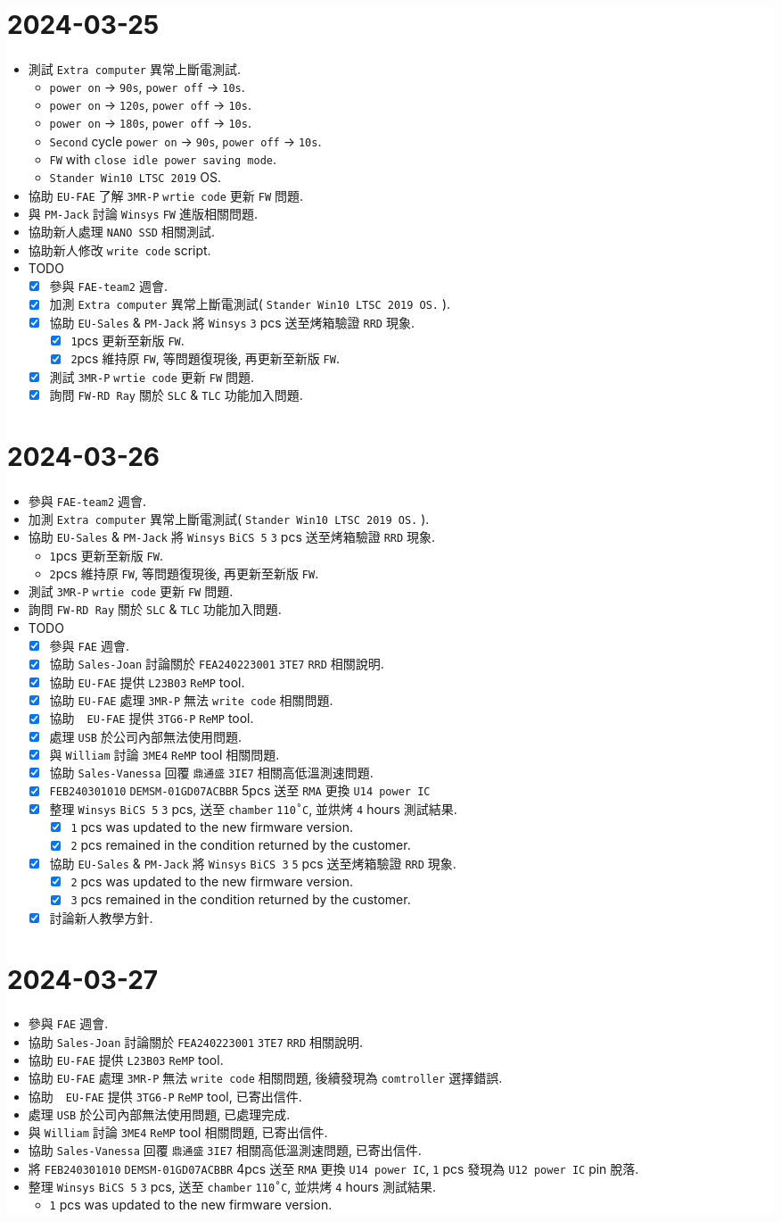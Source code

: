 # 2024-03-25
* 測試 `Extra computer` 異常上斷電測試.
  * `power on` -> `90s`, `power off` -> `10s`.
  * `power on` -> `120s`, `power off` -> `10s`.
  * `power on` -> `180s`, `power off` -> `10s`.
  * `Second` cycle `power on` -> `90s`, `power off` -> `10s`.
  * `FW` with `close idle power saving mode`.
  * `Stander Win10 LTSC 2019` OS.
* 協助 `EU-FAE` 了解 `3MR-P` `wrtie code` 更新 `FW` 問題.
* 與 `PM-Jack` 討論 `Winsys` `FW` 進版相關問題.
* 協助新人處理 `NANO SSD` 相關測試.
* 協助新人修改 `write code` script.
* TODO
  * [x] 參與 `FAE-team2` 週會.
  * [x] 加測 `Extra computer` 異常上斷電測試( `Stander Win10 LTSC 2019 OS.` ).
  * [x] 協助 `EU-Sales` & `PM-Jack` 將 `Winsys` `3` pcs 送至烤箱驗證 `RRD` 現象.
    * [x] `1`pcs 更新至新版 `FW`.
    * [x] `2`pcs 維持原 `FW`, 等問題復現後, 再更新至新版 `FW`.
  * [x] 測試 `3MR-P` `wrtie code` 更新 `FW` 問題.
  * [x] 詢問 `FW-RD Ray` 關於 `SLC` & `TLC` 功能加入問題.

# 2024-03-26
* 參與 `FAE-team2` 週會.
* 加測 `Extra computer` 異常上斷電測試( `Stander Win10 LTSC 2019 OS.` ).
* 協助 `EU-Sales` & `PM-Jack` 將 `Winsys` `BiCS 5` `3` pcs 送至烤箱驗證 `RRD` 現象.
  * `1`pcs 更新至新版 `FW`.
  * `2`pcs 維持原 `FW`, 等問題復現後, 再更新至新版 `FW`.
* 測試 `3MR-P` `wrtie code` 更新 `FW` 問題.
* 詢問 `FW-RD Ray` 關於 `SLC` & `TLC` 功能加入問題.
* TODO
  * [x] 參與 `FAE` 週會.
  * [x] 協助 `Sales-Joan` 討論關於 `FEA240223001` `3TE7` `RRD` 相關說明.
  * [x] 協助 `EU-FAE` 提供 `L23B03` `ReMP` tool.
  * [x] 協助 `EU-FAE` 處理 `3MR-P` 無法 `write code` 相關問題.
  * [x] 協助　`EU-FAE` 提供 `3TG6-P` `ReMP` tool.
  * [x] 處理 `USB` 於公司內部無法使用問題.
  * [x] 與 `William` 討論 `3ME4` `ReMP` tool 相關問題.
  * [x] 協助 `Sales-Vanessa` 回覆 `鼎通盛` `3IE7` 相關高低溫測速問題.
  * [x] `FEB240301010` `DEMSM-01GD07ACBBR` 5pcs 送至 `RMA` 更換 `U14 power IC`
  * [x] 整理 `Winsys` `BiCS 5` `3` pcs, 送至 `chamber` `110˚C`, 並烘烤 `4` hours 測試結果.
    * [x] `1` pcs was updated to the new firmware version.
    * [x] `2` pcs remained in the condition returned by the customer.
  * [x] 協助 `EU-Sales` & `PM-Jack` 將 `Winsys` `BiCS 3` `5` pcs 送至烤箱驗證 `RRD` 現象.
    * [x] `2` pcs was updated to the new firmware version.
    * [x] `3` pcs remained in the condition returned by the customer.
  * [x] 討論新人教學方針.

# 2024-03-27
* 參與 `FAE` 週會.
* 協助 `Sales-Joan` 討論關於 `FEA240223001` `3TE7` `RRD` 相關說明.
* 協助 `EU-FAE` 提供 `L23B03` `ReMP` tool.
* 協助 `EU-FAE` 處理 `3MR-P` 無法 `write code` 相關問題, 後續發現為 `comtroller` 選擇錯誤.
* 協助　`EU-FAE` 提供 `3TG6-P` `ReMP` tool, 已寄出信件.
* 處理 `USB` 於公司內部無法使用問題, 已處理完成.
* 與 `William` 討論 `3ME4` `ReMP` tool 相關問題, 已寄出信件.
* 協助 `Sales-Vanessa` 回覆 `鼎通盛` `3IE7` 相關高低溫測速問題, 已寄出信件.
* 將 `FEB240301010` `DEMSM-01GD07ACBBR` 4pcs 送至 `RMA` 更換 `U14 power IC`, `1` pcs 發現為 `U12 power IC` pin 脫落.
* 整理 `Winsys` `BiCS 5` `3` pcs, 送至 `chamber` `110˚C`, 並烘烤 `4` hours 測試結果.
  * `1` pcs was updated to the new firmware version.
